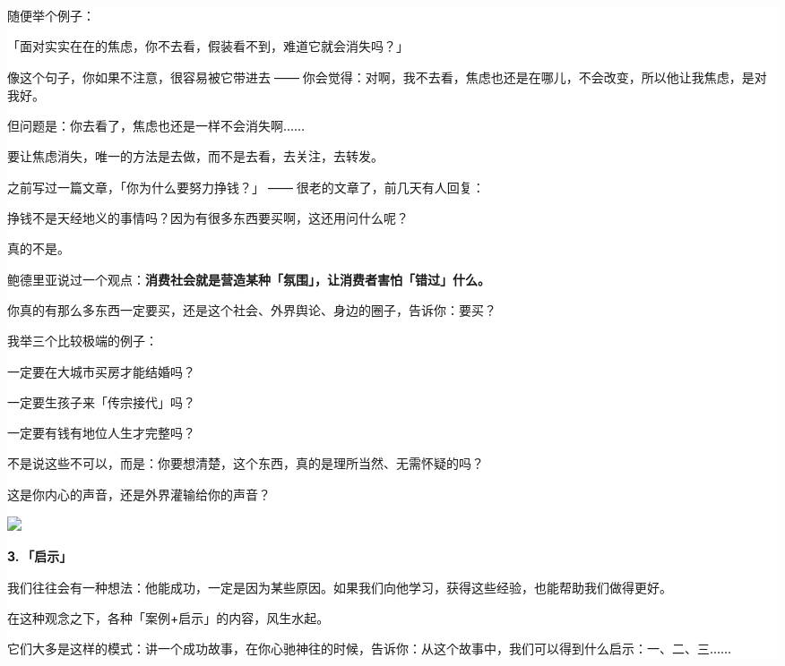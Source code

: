 
随便举个例子：

「面对实实在在的焦虑，你不去看，假装看不到，难道它就会消失吗？」

  

像这个句子，你如果不注意，很容易被它带进去 —— 你会觉得：对啊，我不去看，焦虑也还是在哪儿，不会改变，所以他让我焦虑，是对我好。

  

但问题是：你去看了，焦虑也还是一样不会消失啊……

  

要让焦虑消失，唯一的方法是去做，而不是去看，去关注，去转发。

  

之前写过一篇文章，「你为什么要努力挣钱？」 —— 很老的文章了，前几天有人回复：

挣钱不是天经地义的事情吗？因为有很多东西要买啊，这还用问什么呢？

  

真的不是。

  

鲍德里亚说过一个观点：**消费社会就是营造某种「氛围」，让消费者害怕「错过」什么。**

  

你真的有那么多东西一定要买，还是这个社会、外界舆论、身边的圈子，告诉你：要买？

  

我举三个比较极端的例子：

  

一定要在大城市买房才能结婚吗？

一定要生孩子来「传宗接代」吗？

一定要有钱有地位人生才完整吗？

  

不是说这些不可以，而是：你要想清楚，这个东西，真的是理所当然、无需怀疑的吗？

  

这是你内心的声音，还是外界灌输给你的声音？

  

![](https://mmbiz.qpic.cn/mmbiz_png/yWXmuSFeCk17IVGzCR5kha9El3FjkFq2uoRVAw1eAXtvqC3YJCMINAocOGEdvzWrRjH12AHQPT0ia39U5bJNhkg/640?wx_fmt=png)

  

**3\. 「启示」**

  

我们往往会有一种想法：他能成功，一定是因为某些原因。如果我们向他学习，获得这些经验，也能帮助我们做得更好。

  

在这种观念之下，各种「案例+启示」的内容，风生水起。

  

它们大多是这样的模式：讲一个成功故事，在你心驰神往的时候，告诉你：从这个故事中，我们可以得到什么启示：一、二、三……
